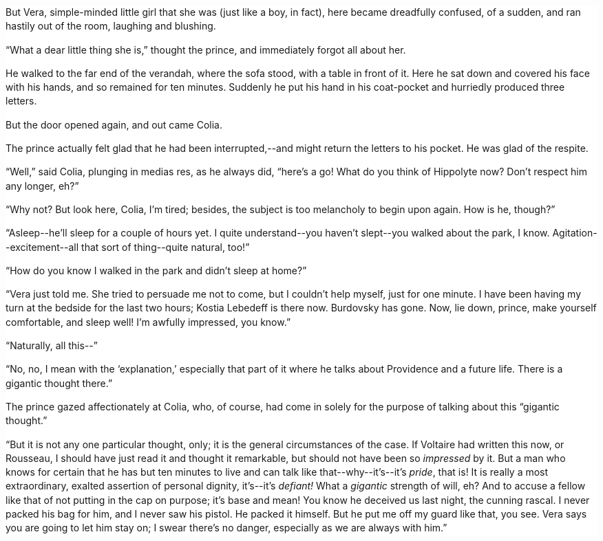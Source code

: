 But Vera, simple-minded little girl that she was (just like a boy, in
fact), here became dreadfully confused, of a sudden, and ran hastily out
of the room, laughing and blushing.

“What a dear little thing she is,” thought the prince, and immediately
forgot all about her.

He walked to the far end of the verandah, where the sofa stood, with
a table in front of it. Here he sat down and covered his face with his
hands, and so remained for ten minutes. Suddenly he put his hand in his
coat-pocket and hurriedly produced three letters.

But the door opened again, and out came Colia.

The prince actually felt glad that he had been interrupted,--and might
return the letters to his pocket. He was glad of the respite.

“Well,” said Colia, plunging in medias res, as he always did, “here’s
a go! What do you think of Hippolyte now? Don’t respect him any longer,
eh?”

“Why not? But look here, Colia, I’m tired; besides, the subject is too
melancholy to begin upon again. How is he, though?”

“Asleep--he’ll sleep for a couple of hours yet. I quite
understand--you haven’t slept--you walked about the park, I know.
Agitation--excitement--all that sort of thing--quite natural, too!”

“How do you know I walked in the park and didn’t sleep at home?”

“Vera just told me. She tried to persuade me not to come, but I couldn’t
help myself, just for one minute. I have been having my turn at the
bedside for the last two hours; Kostia Lebedeff is there now. Burdovsky
has gone. Now, lie down, prince, make yourself comfortable, and sleep
well! I’m awfully impressed, you know.”

“Naturally, all this--”

“No, no, I mean with the ‘explanation,’ especially that part of it where
he talks about Providence and a future life. There is a gigantic thought
there.”

The prince gazed affectionately at Colia, who, of course, had come in
solely for the purpose of talking about this “gigantic thought.”

“But it is not any one particular thought, only; it is the general
circumstances of the case. If Voltaire had written this now, or
Rousseau, I should have just read it and thought it remarkable, but
should not have been so _impressed_ by it. But a man who knows for
certain that he has but ten minutes to live and can talk like
that--why--it’s--it’s _pride_, that is! It is really a most extraordinary,
exalted assertion of personal dignity, it’s--it’s _defiant!_ What a
_gigantic_ strength of will, eh? And to accuse a fellow like that of not
putting in the cap on purpose; it’s base and mean! You know he deceived
us last night, the cunning rascal. I never packed his bag for him, and
I never saw his pistol. He packed it himself. But he put me off my guard
like that, you see. Vera says you are going to let him stay on; I swear
there’s no danger, especially as we are always with him.”
